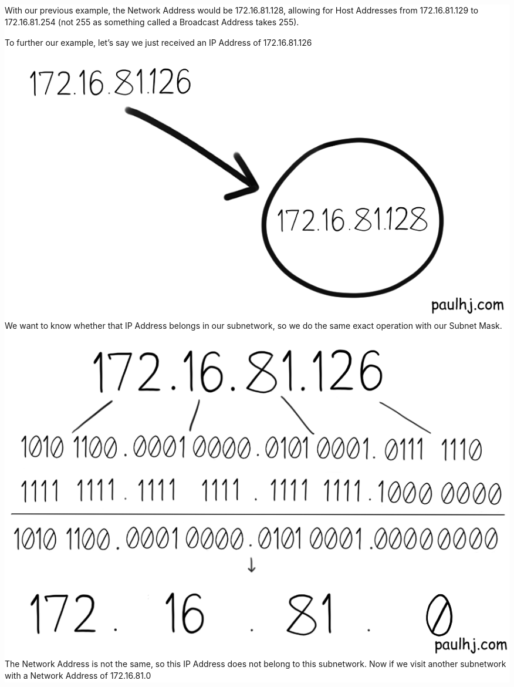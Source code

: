 With our previous example, the Network Address would be 172.16.81.128, allowing for Host Addresses from 172.16.81.129 to 172.16.81.254 (not 255 as something called a Broadcast Address takes 255).

To further our example, let’s say we just received an IP Address of 172.16.81.126
![Not Matching Network](./negative-network.png "Not Matching Network")
We want to know whether that IP Address belongs in our subnetwork, so we do the same exact operation with our Subnet Mask.
![Not Matching Subnet Mask Operation](./network-subnet-operation.png "Not Matching Subnet Mask Operation")
The Network Address is not the same, so this IP Address does not belong to this subnetwork.
Now if we visit another subnetwork with a Network Address of 172.16.81.0